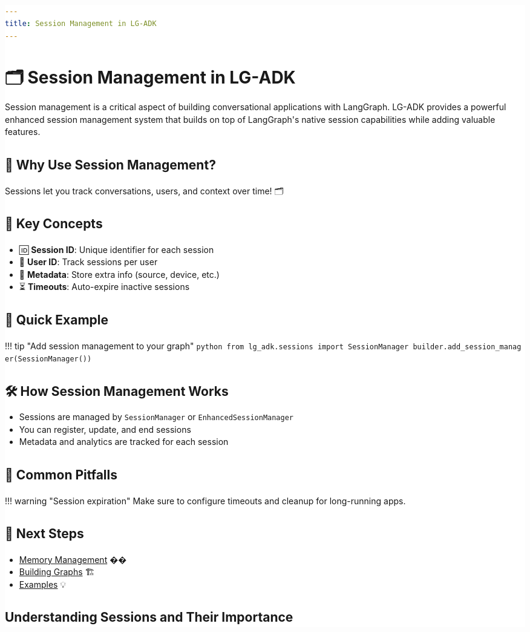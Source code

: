 ```yaml
---
title: Session Management in LG-ADK
---
```


# 🗂️ Session Management in LG-ADK

Session management is a critical aspect of building conversational applications with LangGraph. LG-ADK provides a powerful enhanced session management system that builds on top of LangGraph's native session capabilities while adding valuable features.

## 🤔 Why Use Session Management?

Sessions let you track conversations, users, and context over time! 🗂️

## 🧩 Key Concepts

- 🆔 **Session ID**: Unique identifier for each session
- 👤 **User ID**: Track sessions per user
- 📝 **Metadata**: Store extra info (source, device, etc.)
- ⏳ **Timeouts**: Auto-expire inactive sessions

## 🚦 Quick Example

!!! tip "Add session management to your graph"
    ```python
    from lg_adk.sessions import SessionManager
    builder.add_session_manager(SessionManager())
    ```

## 🛠️ How Session Management Works

- Sessions are managed by `SessionManager` or `EnhancedSessionManager`
- You can register, update, and end sessions
- Metadata and analytics are tracked for each session

## 🚨 Common Pitfalls

!!! warning "Session expiration"
    Make sure to configure timeouts and cleanup for long-running apps.

## 🌟 Next Steps

- [Memory Management](memory_management.md) ��
- [Building Graphs](building_graphs.md) 🏗️
- [Examples](../examples/) 💡

## Understanding Sessions and Their Importance
